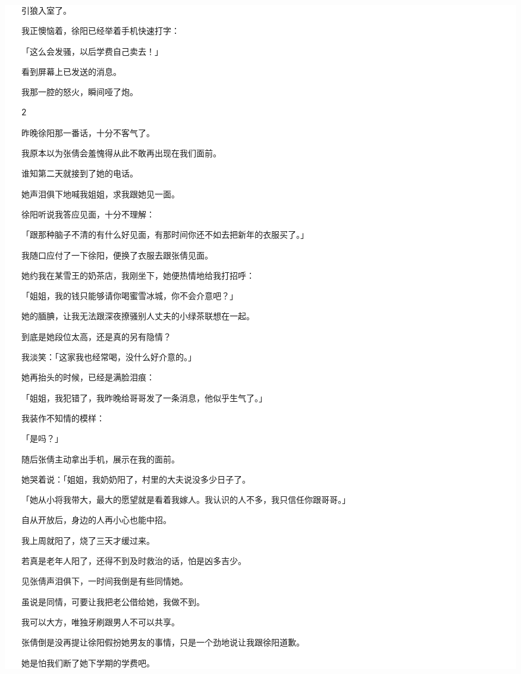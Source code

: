 &emsp;&emsp;引狼入室了。  
  
&emsp;&emsp;我正懊恼着，徐阳已经举着手机快速打字：  
  
&emsp;&emsp;「这么会发骚，以后学费自己卖去！」  
  
&emsp;&emsp;看到屏幕上已发送的消息。  
  
&emsp;&emsp;我那一腔的怒火，瞬间哑了炮。  
  
&emsp;&emsp;2  
  
&emsp;&emsp;昨晚徐阳那一番话，十分不客气了。  
  
&emsp;&emsp;我原本以为张倩会羞愧得从此不敢再出现在我们面前。  
  
&emsp;&emsp;谁知第二天就接到了她的电话。  
  
&emsp;&emsp;她声泪俱下地喊我姐姐，求我跟她见一面。  
  
&emsp;&emsp;徐阳听说我答应见面，十分不理解：  
  
&emsp;&emsp;「跟那种脑子不清的有什么好见面，有那时间你还不如去把新年的衣服买了。」  
  
&emsp;&emsp;我随口应付了一下徐阳，便换了衣服去跟张倩见面。  
  
&emsp;&emsp;她约我在某雪王的奶茶店，我刚坐下，她便热情地给我打招呼：  
  
&emsp;&emsp;「姐姐，我的钱只能够请你喝蜜雪冰城，你不会介意吧？」  
  
&emsp;&emsp;她的腼腆，让我无法跟深夜撩骚别人丈夫的小绿茶联想在一起。  
  
&emsp;&emsp;到底是她段位太高，还是真的另有隐情？  
  
&emsp;&emsp;我淡笑：「这家我也经常喝，没什么好介意的。」  
  
&emsp;&emsp;她再抬头的时候，已经是满脸泪痕：  
  
&emsp;&emsp;「姐姐，我犯错了，我昨晚给哥哥发了一条消息，他似乎生气了。」  
  
&emsp;&emsp;我装作不知情的模样：  
  
&emsp;&emsp;「是吗？」  
  
&emsp;&emsp;随后张倩主动拿出手机，展示在我的面前。  
  
&emsp;&emsp;她哭着说：「姐姐，我奶奶阳了，村里的大夫说没多少日子了。  
  
&emsp;&emsp;「她从小将我带大，最大的愿望就是看着我嫁人。我认识的人不多，我只信任你跟哥哥。」  
  
&emsp;&emsp;自从开放后，身边的人再小心也能中招。  
  
&emsp;&emsp;我上周就阳了，烧了三天才缓过来。  
  
&emsp;&emsp;若真是老年人阳了，还得不到及时救治的话，怕是凶多吉少。  
  
&emsp;&emsp;见张倩声泪俱下，一时间我倒是有些同情她。  
  
&emsp;&emsp;虽说是同情，可要让我把老公借给她，我做不到。  
  
&emsp;&emsp;我可以大方，唯独牙刷跟男人不可以共享。  
  
&emsp;&emsp;张倩倒是没再提让徐阳假扮她男友的事情，只是一个劲地说让我跟徐阳道歉。  
  
&emsp;&emsp;她是怕我们断了她下学期的学费吧。  
  